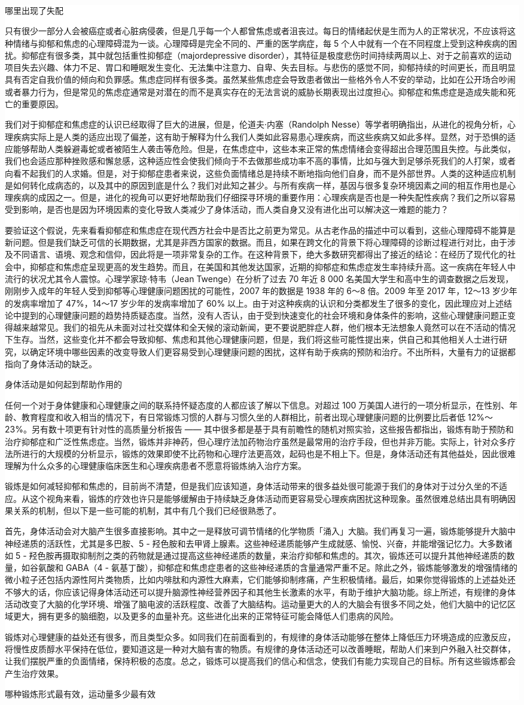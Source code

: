 哪里出现了失配

只有很少一部分人会被癌症或者心脏病侵袭，但是几乎每一个人都曾焦虑或者沮丧过。每日的情绪起伏是生而为人的正常状况，不应该将这种情绪与抑郁和焦虑的心理障碍混为一谈。心理障碍是完全不同的、严重的医学病症，每 5 个人中就有一个在不同程度上受到这种疾病的困扰。抑郁症有很多类，其中就包括重性抑郁症（majordepressive disorder），其特征是极度悲伤时间持续两周以上、对于之前喜欢的运动项目失去兴趣、体力不足、胃口和睡眠发生变化、无法集中注意力、自卑、失去目标。与悲伤的感觉不同，抑郁持续的时间更长，而且明显具有否定自我价值的倾向和负罪感。焦虑症同样有很多类。虽然某些焦虑症会导致患者做出一些格外令人不安的举动，比如在公开场合吵闹或者暴力行为，但是常见的焦虑症通常是对潜在的而不是真实存在的无法言说的威胁长期表现出过度担心。抑郁症和焦虑症是造成失能和死亡的重要原因。

我们对于抑郁症和焦虑症的认识已经取得了巨大的进展，但是，伦道夫·内塞（Randolph Nesse）等学者明确指出，从进化的视角分析，心理疾病实际上是人类的适应出现了偏差，这有助于解释为什么我们人类如此容易患心理疾病，而这些疾病又如此多样。显然，对于恐惧的适应能够帮助人类躲避毒蛇或者被陌生人袭击等危险。但是，在焦虑症中，这些本来正常的焦虑情绪会变得超出合理范围且失控。与此类似，我们也会适应那种挫败感和懈怠感，这种适应性会使我们倾向于不去做那些成功率不高的事情，比如与强大到足够杀死我们的人打架，或者向看不起我们的人求婚。但是，对于抑郁症患者来说，这些负面情绪总是持续不断地指向他们自身，而不是外部世界。人类的这种适应机制是如何转化成病态的，以及其中的原因到底是什么？我们对此知之甚少。与所有疾病一样，基因与很多复杂环境因素之间的相互作用也是心理疾病的成因之一。但是，进化的视角可以更好地帮助我们仔细探寻环境的重要作用：心理疾病是否也是一种失配性疾病？我们之所以容易受到影响，是否也是因为环境因素的变化导致人类减少了身体活动，而人类自身又没有进化出可以解决这一难题的能力？

要验证这个假说，先来看看抑郁症和焦虑症在现代西方社会中是否比之前更为常见。从古老作品的描述中可以看到，这些心理障碍不能算是新问题。但是我们缺乏可信的长期数据，尤其是非西方国家的数据。而且，如果在跨文化的背景下将心理障碍的诊断过程进行对比，由于涉及不同语言、语境、观念和信仰，因此将是一项非常复杂的工作。在这种背景下，绝大多数研究都得出了接近的结论：在经历了现代化的社会中，抑郁症和焦虑症呈现更高的发生趋势。而且，在美国和其他发达国家，近期的抑郁症和焦虑症发生率持续升高。这一疾病在年轻人中流行的状况尤其令人震惊。心理学家琼·特韦（Jean Twenge）在分析了过去 70 年近 8 000 名美国大学生和高中生的调查数据之后发现，刚刚步入成年的年轻人受到抑郁等心理健康问题困扰的可能性，2007 年的数据是 1938 年的 6～8 倍。2009 年至 2017 年，12～13 岁少年的发病率增加了 47%，14～17 岁少年的发病率增加了 60% 以上。由于对这种疾病的认识和分类都发生了很多的变化，因此理应对上述结论中提到的心理健康问题的趋势持质疑态度。当然，没有人否认，由于受到快速变化的社会环境和身体条件的影响，这些心理健康问题正变得越来越常见。我们的祖先从未面对过社交媒体和全天候的滚动新闻，更不要说肥胖症人群，他们根本无法想象人竟然可以在不活动的情况下生存。当然，这些变化并不都会导致抑郁、焦虑和其他心理健康问题，但是，我们将这些可能性提出来，供自己和其他相关人士进行研究，以确定环境中哪些因素的改变导致人们更容易受到心理健康问题的困扰，这样有助于疾病的预防和治疗。不出所料，大量有力的证据都指向了身体活动的缺乏。

身体活动是如何起到帮助作用的

任何一个对于身体健康和心理健康之间的联系持怀疑态度的人都应该了解以下信息。对超过 100 万美国人进行的一项分析显示，在性别、年龄、教育程度和收入相当的情况下，有日常锻炼习惯的人群与习惯久坐的人群相比，前者出现心理健康问题的比例要比后者低 12%～23%。另有数十项更有针对性的高质量分析报告 —— 其中很多都是基于具有前瞻性的随机对照实验，这些报告都指出，锻炼有助于预防和治疗抑郁症和广泛性焦虑症。当然，锻炼并非神药，但心理疗法加药物治疗虽然是最常用的治疗手段，但也并非万能。实际上，针对众多疗法所进行的大规模的分析显示，锻炼的效果即使不比药物和心理疗法更高效，起码也是不相上下。但是，身体活动还有其他益处，因此很难理解为什么众多的心理健康临床医生和心理疾病患者不愿意将锻炼纳入治疗方案。

锻炼是如何减轻抑郁和焦虑的，目前尚不清楚，但是我们应该知道，身体活动带来的很多益处很可能源于我们的身体对于过分久坐的不适应。从这个视角来看，锻炼的疗效也许只是能够缓解由于持续缺乏身体活动而更容易受心理疾病困扰这种现象。虽然很难总结出具有明确因果关系的机制，但以下是一些可能的机制，其中有几个我们已经很熟悉了。

首先，身体活动会对大脑产生很多直接影响。其中之一是释放可调节情绪的化学物质「涌入」大脑。我们再复习一遍，锻炼能够提升大脑中神经递质的活跃性，尤其是多巴胺、5 - 羟色胺和去甲肾上腺素。这些神经递质能够产生成就感、愉悦、兴奋，并能增强记忆力。大多数诸如 5 - 羟色胺再摄取抑制剂之类的药物就是通过提高这些神经递质的数量，来治疗抑郁和焦虑的。其次，锻炼还可以提升其他神经递质的数量，如谷氨酸和 GABA（4 - 氨基丁酸），抑郁症和焦虑症患者的这些神经递质的含量通常严重不足。除此之外，锻炼能够激发的增强情绪的微小粒子还包括内源性阿片类物质，比如内啡肽和内源性大麻素，它们能够抑制疼痛，产生积极情绪。最后，如果你觉得锻炼的上述益处还不够大的话，你应该记得身体活动还可以提升脑源性神经营养因子和其他生长激素的水平，有助于维护大脑功能。综上所述，有规律的身体活动改变了大脑的化学环境、增强了脑电波的活跃程度、改善了大脑结构。运动量更大的人的大脑会有很多不同之处，他们大脑中的记忆区域更大，拥有更多的脑细胞，以及更多的血量补充。这些进化出来的正常特征可能会降低人们患病的风险。

锻炼对心理健康的益处还有很多，而且类型众多。如同我们在前面看到的，有规律的身体活动能够在整体上降低压力环境造成的应激反应，将慢性皮质醇水平保持在低位，要知道这是一种对大脑有害的物质。有规律的身体活动还可以改善睡眠，帮助人们来到户外融入社交群体，让我们摆脱严重的负面情绪，保持积极的态度。总之，锻炼可以提高我们的信心和信念，使我们有能力实现自己的目标。所有这些锻炼都会产生治疗效果。

哪种锻炼形式最有效，运动量多少最有效

